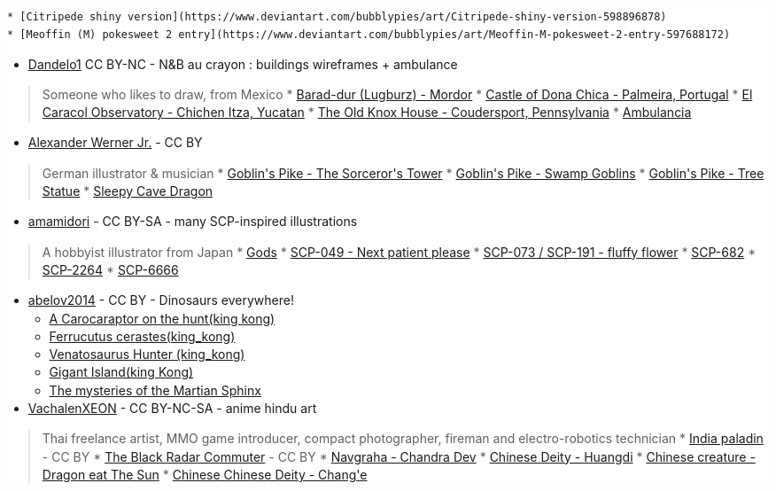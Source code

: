    * [Citripede shiny version](https://www.deviantart.com/bubblypies/art/Citripede-shiny-version-598896878)
    * [Meoffin (M) pokesweet 2 entry](https://www.deviantart.com/bubblypies/art/Meoffin-M-pokesweet-2-entry-597688172)
- [Dandelo1](https://www.deviantart.com/dandelo1/gallery/) CC BY-NC - N&B au crayon : buildings wireframes + ambulance
> Someone who likes to draw, from Mexico
    * [Barad-dur (Lugburz) - Mordor](https://www.deviantart.com/dandelo1/art/Barad-dur-Lugburz-Mordor-352264010)
    * [Castle of Dona Chica - Palmeira, Portugal](https://www.deviantart.com/dandelo1/art/Castle-of-Dona-Chica-Palmeira-Portugal-365933327)
    * [El Caracol Observatory - Chichen Itza, Yucatan](https://www.deviantart.com/dandelo1/art/El-Caracol-Observatory-Chichen-Itza-Yucatan-336903327)
    * [The Old Knox House - Coudersport, Pennsylvania](https://www.deviantart.com/dandelo1/art/The-Old-Knox-House-Coudersport-Pennsylvania-666886833)
    * [Ambulancia](https://www.deviantart.com/dandelo1/art/Ambulance-315987152)
- [Alexander Werner Jr.](http://alexander-werner-jr.com) - CC BY
> German illustrator & musician
    * [Goblin's Pike - The Sorceror's Tower](https://www.deviantart.com/alexander-werner-jr/art/Goblin-s-Pike-The-Sorceror-s-Tower-888471464)
    * [Goblin's Pike - Swamp Goblins](https://www.deviantart.com/alexander-werner-jr/art/Goblin-s-Pike-Swamp-Goblins-888473663)
    * [Goblin's Pike - Tree Statue](https://www.deviantart.com/alexander-werner-jr/art/Goblin-s-Pike-Tree-Statue-881074015)
    * [Sleepy Cave Dragon](https://www.deviantart.com/alexander-werner-jr/art/Sleepy-Cave-Dragon-888474721)
- [amamidori](https://www.deviantart.com/amamidori/gallery) - CC BY-SA - many SCP-inspired illustrations
> A hobbyist illustrator from Japan
    * [Gods](https://www.deviantart.com/amamidori/art/Gods-871254672)
    * [SCP-049 - Next patient please](https://www.deviantart.com/amamidori/art/Next-patient-please-706481380)
    * [SCP-073 / SCP-191 - fluffy flower](https://www.deviantart.com/amamidori/art/fluffy-flower-807831890)
    * [SCP-682](https://www.deviantart.com/amamidori/art/SCP-682-726605988)
    * [SCP-2264](https://www.deviantart.com/amamidori/art/SCP-2264-809125734)
    * [SCP-6666](https://www.deviantart.com/amamidori/art/SCP-6666-885190107)
- [abelov2014](https://www.deviantart.com/abelov2014/gallery) - CC BY - Dinosaurs everywhere!
    * [A Carocaraptor on the hunt(king kong)](https://www.deviantart.com/abelov2014/art/A-Carocaraptor-on-the-hunt-king-kong-902367142)
    * [Ferrucutus cerastes(king_kong)](https://www.deviantart.com/abelov2014/art/Ferrucutus-cerastes-king-kong-814293335)
    * [Venatosaurus Hunter (king_kong)](https://www.deviantart.com/abelov2014/art/Venatosaurus-Hunter-king-kong-834629146)
    * [Gigant Island(king Kong)](https://www.deviantart.com/abelov2014/art/Gigant-Island-king-Kong-844825909)
    * [The mysteries of the Martian Sphinx](https://www.deviantart.com/abelov2014/art/The-mysteries-of-the-Martian-Sphinx-886210745)
- [VachalenXEON](https://www.deviantart.com/vachalenxeon/gallery) - CC BY-NC-SA - anime hindu art
> Thai freelance artist, MMO game introducer, compact photographer, fireman and electro-robotics technician
    * [India paladin](https://www.deviantart.com/vachalenxeon/art/Detail-India-paladin-275154739) - CC BY
    * [The Black Radar Commuter](https://www.deviantart.com/vachalenxeon/art/The-Black-Radar-Commuter-288308608) - CC BY
    * [Navgraha - Chandra Dev](https://www.deviantart.com/vachalenxeon/art/Navgraha-Chandra-Dev-858436472)
    * [Chinese Deity - Huangdi](https://www.deviantart.com/vachalenxeon/art/Chinese-Deity-Huangdi-894631612)
    * [Chinese creature - Dragon eat The Sun](https://www.deviantart.com/vachalenxeon/art/Chinese-creature-Dragon-eat-The-Sun-894746114)
    * [Chinese Chinese Deity - Chang'e](https://www.deviantart.com/vachalenxeon/art/Chinese-Deity-Chang-e-894150273)
